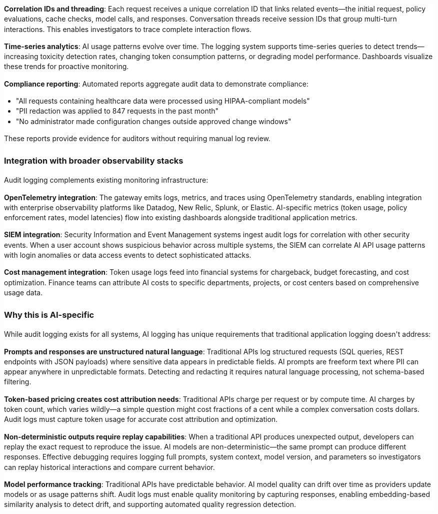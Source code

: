 **Correlation IDs and threading**: Each request receives a unique correlation ID that links related events—the initial request, policy evaluations, cache checks, model calls, and responses. Conversation threads receive session IDs that group multi-turn interactions. This enables investigators to trace complete interaction flows.

**Time-series analytics**: AI usage patterns evolve over time. The logging system supports time-series queries to detect trends—increasing toxicity detection rates, changing token consumption patterns, or degrading model performance. Dashboards visualize these trends for proactive monitoring.

**Compliance reporting**: Automated reports aggregate audit data to demonstrate compliance:
- "All requests containing healthcare data were processed using HIPAA-compliant models"
- "PII redaction was applied to 847 requests in the past month"
- "No administrator made configuration changes outside approved change windows"

These reports provide evidence for auditors without requiring manual log review.

### Integration with broader observability stacks

Audit logging complements existing monitoring infrastructure:

**OpenTelemetry integration**: The gateway emits logs, metrics, and traces using OpenTelemetry standards, enabling integration with enterprise observability platforms like Datadog, New Relic, Splunk, or Elastic. AI-specific metrics (token usage, policy enforcement rates, model latencies) flow into existing dashboards alongside traditional application metrics.

**SIEM integration**: Security Information and Event Management systems ingest audit logs for correlation with other security events. When a user account shows suspicious behavior across multiple systems, the SIEM can correlate AI API usage patterns with login anomalies or data access events to detect sophisticated attacks.

**Cost management integration**: Token usage logs feed into financial systems for chargeback, budget forecasting, and cost optimization. Finance teams can attribute AI costs to specific departments, projects, or cost centers based on comprehensive usage data.

### Why this is AI-specific

While audit logging exists for all systems, AI logging has unique requirements that traditional application logging doesn't address:

**Prompts and responses are unstructured natural language**: Traditional APIs log structured requests (SQL queries, REST endpoints with JSON payloads) where sensitive data appears in predictable fields. AI prompts are freeform text where PII can appear anywhere in unpredictable formats. Detecting and redacting it requires natural language processing, not schema-based filtering.

**Token-based pricing creates cost attribution needs**: Traditional APIs charge per request or by compute time. AI charges by token count, which varies wildly—a simple question might cost fractions of a cent while a complex conversation costs dollars. Audit logs must capture token usage for accurate cost attribution and optimization.

**Non-deterministic outputs require replay capabilities**: When a traditional API produces unexpected output, developers can replay the exact request to reproduce the issue. AI models are non-deterministic—the same prompt can produce different responses. Effective debugging requires logging full prompts, system context, model version, and parameters so investigators can replay historical interactions and compare current behavior.

**Model performance tracking**: Traditional APIs have predictable behavior. AI model quality can drift over time as providers update models or as usage patterns shift. Audit logs must enable quality monitoring by capturing responses, enabling embedding-based similarity analysis to detect drift, and supporting automated quality regression detection.
